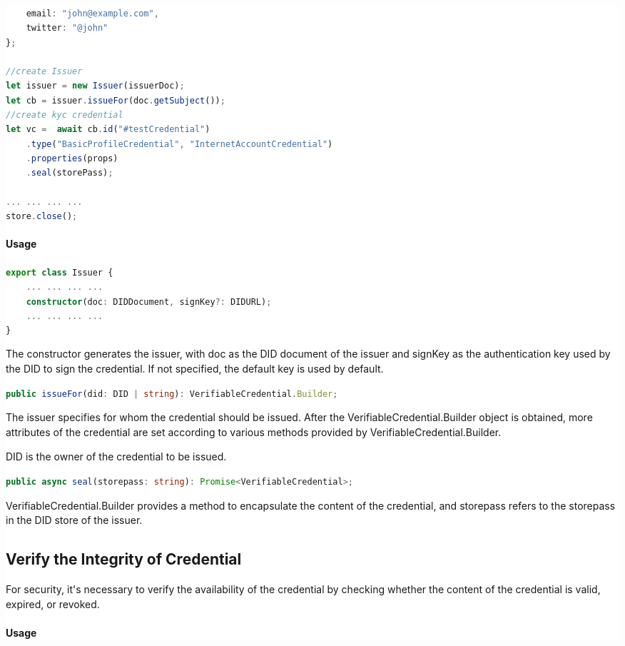 ```ts
	email: "john@example.com",
	twitter: "@john"
};
​
//create Issuer
let issuer = new Issuer(issuerDoc);
let cb = issuer.issueFor(doc.getSubject());
//create kyc credential
let vc =  await cb.id("#testCredential")
	.type("BasicProfileCredential", "InternetAccountCredential")
	.properties(props)
	.seal(storePass);

... ... ... ...
store.close();
```

#### Usage

```ts
export class Issuer {
	... ... ... ...
	constructor(doc: DIDDocument, signKey?: DIDURL);
	... ... ... ...
}
```

The constructor generates the issuer, with doc as the DID document of the issuer and signKey as the authentication key used by the DID to sign the credential. If not specified, the default key is used by default.

```ts
public issueFor(did: DID | string): VerifiableCredential.Builder;
```

The issuer specifies for whom the credential should be issued. After the VerifiableCredential.Builder object is obtained, more attributes of the credential are set according to various methods provided by VerifiableCredential.Builder.

DID is the owner of the credential to be issued.

```ts
public async seal(storepass: string): Promise<VerifiableCredential>;
```

VerifiableCredential.Builder provides a method to encapsulate the content of the credential, and storepass refers to the storepass in the DID store of the issuer.

## Verify the Integrity of Credential

For security, it's necessary to verify the availability of the credential by checking whether the content of the credential is valid, expired, or revoked.

#### Usage
